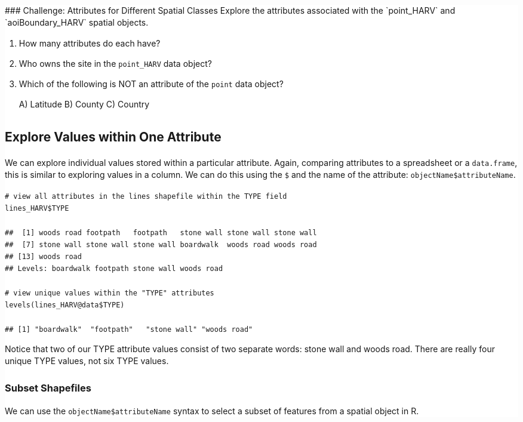 <div id="ds-challenge" markdown="1">
### Challenge: Attributes for Different Spatial Classes
Explore the attributes associated with the `point_HARV` and `aoiBoundary_HARV` 
spatial objects. 

1. How many attributes do each have?
2. Who owns the site in the `point_HARV` data object?
3. Which of the following is NOT an attribute of the `point` data object?

    A) Latitude      B) County     C) Country
</div>



## Explore Values within One Attribute
We can explore individual values stored within a particular attribute.
Again, comparing attributes to a spreadsheet or a `data.frame`, this is similar
to exploring values in a column. We can do this using the `$` and the name of
the attribute: `objectName$attributeName`. 


    # view all attributes in the lines shapefile within the TYPE field
    lines_HARV$TYPE

    ##  [1] woods road footpath   footpath   stone wall stone wall stone wall
    ##  [7] stone wall stone wall stone wall boardwalk  woods road woods road
    ## [13] woods road
    ## Levels: boardwalk footpath stone wall woods road

    # view unique values within the "TYPE" attributes
    levels(lines_HARV@data$TYPE)

    ## [1] "boardwalk"  "footpath"   "stone wall" "woods road"

Notice that two of our TYPE attribute values consist of two separate words: 
stone wall and woods road. There are really four unique TYPE values, not six 
TYPE values.  

### Subset Shapefiles
We can use the `objectName$attributeName` syntax to select a subset of features
from a spatial object in R. 

